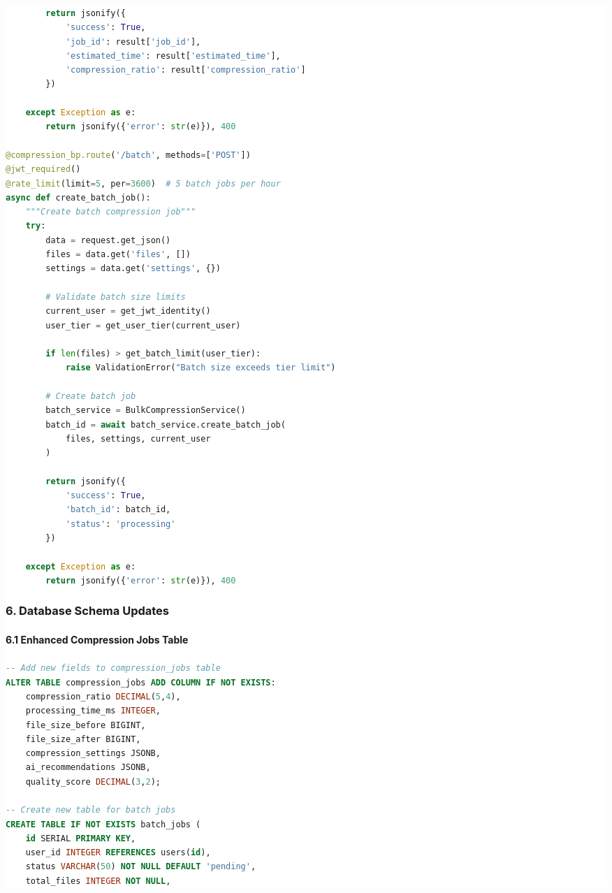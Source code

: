 ```python
        return jsonify({
            'success': True,
            'job_id': result['job_id'],
            'estimated_time': result['estimated_time'],
            'compression_ratio': result['compression_ratio']
        })
        
    except Exception as e:
        return jsonify({'error': str(e)}), 400

@compression_bp.route('/batch', methods=['POST'])
@jwt_required()
@rate_limit(limit=5, per=3600)  # 5 batch jobs per hour
async def create_batch_job():
    """Create batch compression job"""
    try:
        data = request.get_json()
        files = data.get('files', [])
        settings = data.get('settings', {})
        
        # Validate batch size limits
        current_user = get_jwt_identity()
        user_tier = get_user_tier(current_user)
        
        if len(files) > get_batch_limit(user_tier):
            raise ValidationError("Batch size exceeds tier limit")
        
        # Create batch job
        batch_service = BulkCompressionService()
        batch_id = await batch_service.create_batch_job(
            files, settings, current_user
        )
        
        return jsonify({
            'success': True,
            'batch_id': batch_id,
            'status': 'processing'
        })
        
    except Exception as e:
        return jsonify({'error': str(e)}), 400
```

### 6. Database Schema Updates

#### 6.1 Enhanced Compression Jobs Table
```sql
-- Add new fields to compression_jobs table
ALTER TABLE compression_jobs ADD COLUMN IF NOT EXISTS:
    compression_ratio DECIMAL(5,4),
    processing_time_ms INTEGER,
    file_size_before BIGINT,
    file_size_after BIGINT,
    compression_settings JSONB,
    ai_recommendations JSONB,
    quality_score DECIMAL(3,2);

-- Create new table for batch jobs
CREATE TABLE IF NOT EXISTS batch_jobs (
    id SERIAL PRIMARY KEY,
    user_id INTEGER REFERENCES users(id),
    status VARCHAR(50) NOT NULL DEFAULT 'pending',
    total_files INTEGER NOT NULL,
```